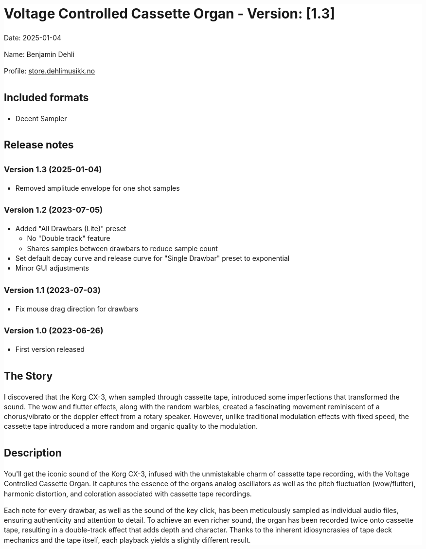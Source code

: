 # Voltage Controlled Cassette Organ - Version: [1.3]

Date: 2025-01-04

Name: Benjamin Dehli

Profile: [store.dehlimusikk.no][Gumroad profile]

## Included formats

- Decent Sampler

## Release notes

### Version 1.3 (2025-01-04)

- Removed amplitude envelope for one shot samples

### Version 1.2 (2023-07-05)

- Added "All Drawbars (Lite)" preset
  - No "Double track" feature
  - Shares samples between drawbars to reduce sample count
- Set default decay curve and release curve for "Single Drawbar" preset to exponential
- Minor GUI adjustments

### Version 1.1 (2023-07-03)

- Fix mouse drag direction for drawbars

### Version 1.0 (2023-06-26)

- First version released

## The Story

I discovered that the Korg CX-3, when sampled through cassette tape, introduced some imperfections that transformed the sound. The wow and flutter effects, along with the random warbles, created a fascinating movement reminiscent of a chorus/vibrato or the doppler effect from a rotary speaker. However, unlike traditional modulation effects with fixed speed, the cassette tape introduced a more random and organic quality to the modulation.

## Description

You'll get the iconic sound of the Korg CX-3, infused with the unmistakable charm of cassette tape recording, with the Voltage Controlled Cassette Organ. It captures the essence of the organs analog oscillators as well as the pitch fluctuation (wow/flutter), harmonic distortion, and coloration associated with cassette tape recordings.

Each note for every drawbar, as well as the sound of the key click, has been meticulously sampled as individual audio files, ensuring authenticity and attention to detail.
To achieve an even richer sound, the organ has been recorded twice onto cassette tape, resulting in a double-track effect that adds depth and character. Thanks to the inherent idiosyncrasies of tape deck mechanics and the tape itself, each playback yields a slightly different result.


[Gumroad profile]: https://store.dehlimusikk.no/